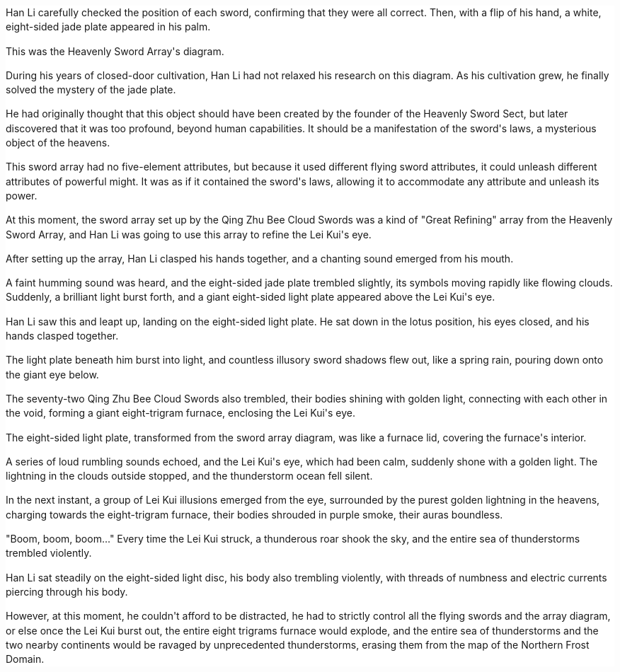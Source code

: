 Han Li carefully checked the position of each sword, confirming that they were all correct. Then, with a flip of his hand, a white, eight-sided jade plate appeared in his palm.

This was the Heavenly Sword Array's diagram.

During his years of closed-door cultivation, Han Li had not relaxed his research on this diagram. As his cultivation grew, he finally solved the mystery of the jade plate.

He had originally thought that this object should have been created by the founder of the Heavenly Sword Sect, but later discovered that it was too profound, beyond human capabilities. It should be a manifestation of the sword's laws, a mysterious object of the heavens.

This sword array had no five-element attributes, but because it used different flying sword attributes, it could unleash different attributes of powerful might. It was as if it contained the sword's laws, allowing it to accommodate any attribute and unleash its power.

At this moment, the sword array set up by the Qing Zhu Bee Cloud Swords was a kind of "Great Refining" array from the Heavenly Sword Array, and Han Li was going to use this array to refine the Lei Kui's eye.

After setting up the array, Han Li clasped his hands together, and a chanting sound emerged from his mouth.

A faint humming sound was heard, and the eight-sided jade plate trembled slightly, its symbols moving rapidly like flowing clouds. Suddenly, a brilliant light burst forth, and a giant eight-sided light plate appeared above the Lei Kui's eye.

Han Li saw this and leapt up, landing on the eight-sided light plate. He sat down in the lotus position, his eyes closed, and his hands clasped together.

The light plate beneath him burst into light, and countless illusory sword shadows flew out, like a spring rain, pouring down onto the giant eye below.

The seventy-two Qing Zhu Bee Cloud Swords also trembled, their bodies shining with golden light, connecting with each other in the void, forming a giant eight-trigram furnace, enclosing the Lei Kui's eye.

The eight-sided light plate, transformed from the sword array diagram, was like a furnace lid, covering the furnace's interior.

A series of loud rumbling sounds echoed, and the Lei Kui's eye, which had been calm, suddenly shone with a golden light. The lightning in the clouds outside stopped, and the thunderstorm ocean fell silent.

In the next instant, a group of Lei Kui illusions emerged from the eye, surrounded by the purest golden lightning in the heavens, charging towards the eight-trigram furnace, their bodies shrouded in purple smoke, their auras boundless.

"Boom, boom, boom..."
Every time the Lei Kui struck, a thunderous roar shook the sky, and the entire sea of thunderstorms trembled violently. 

Han Li sat steadily on the eight-sided light disc, his body also trembling violently, with threads of numbness and electric currents piercing through his body. 

However, at this moment, he couldn't afford to be distracted, he had to strictly control all the flying swords and the array diagram, or else once the Lei Kui burst out, the entire eight trigrams furnace would explode, and the entire sea of thunderstorms and the two nearby continents would be ravaged by unprecedented thunderstorms, erasing them from the map of the Northern Frost Domain.
